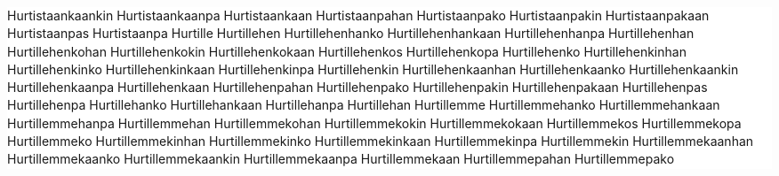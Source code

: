 Hurtistaankaankin
Hurtistaankaanpa
Hurtistaankaan
Hurtistaanpahan
Hurtistaanpako
Hurtistaanpakin
Hurtistaanpakaan
Hurtistaanpas
Hurtistaanpa
Hurtille
Hurtillehen
Hurtillehenhanko
Hurtillehenhankaan
Hurtillehenhanpa
Hurtillehenhan
Hurtillehenkohan
Hurtillehenkokin
Hurtillehenkokaan
Hurtillehenkos
Hurtillehenkopa
Hurtillehenko
Hurtillehenkinhan
Hurtillehenkinko
Hurtillehenkinkaan
Hurtillehenkinpa
Hurtillehenkin
Hurtillehenkaanhan
Hurtillehenkaanko
Hurtillehenkaankin
Hurtillehenkaanpa
Hurtillehenkaan
Hurtillehenpahan
Hurtillehenpako
Hurtillehenpakin
Hurtillehenpakaan
Hurtillehenpas
Hurtillehenpa
Hurtillehanko
Hurtillehankaan
Hurtillehanpa
Hurtillehan
Hurtillemme
Hurtillemmehanko
Hurtillemmehankaan
Hurtillemmehanpa
Hurtillemmehan
Hurtillemmekohan
Hurtillemmekokin
Hurtillemmekokaan
Hurtillemmekos
Hurtillemmekopa
Hurtillemmeko
Hurtillemmekinhan
Hurtillemmekinko
Hurtillemmekinkaan
Hurtillemmekinpa
Hurtillemmekin
Hurtillemmekaanhan
Hurtillemmekaanko
Hurtillemmekaankin
Hurtillemmekaanpa
Hurtillemmekaan
Hurtillemmepahan
Hurtillemmepako